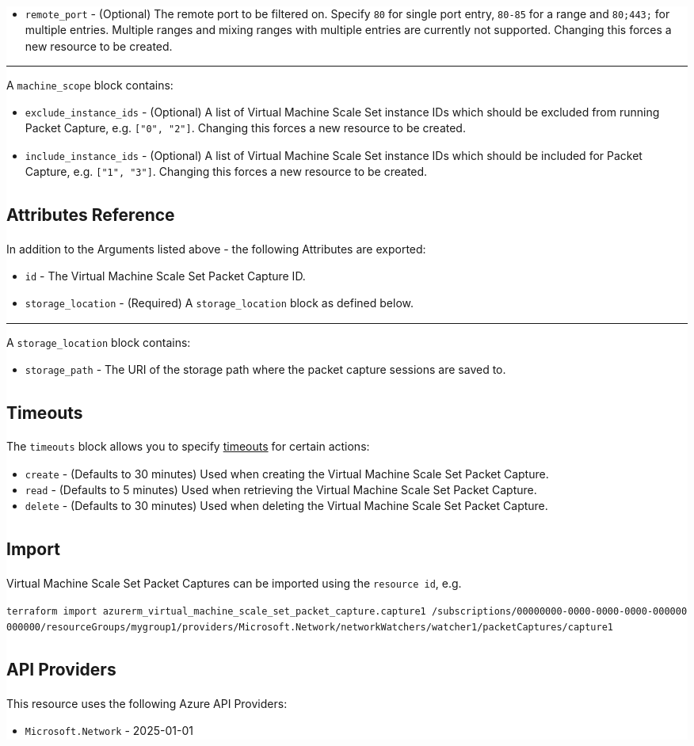 * `remote_port` - (Optional) The remote port to be filtered on. Specify `80` for single port entry, `80-85` for a range and `80;443;` for multiple entries. Multiple ranges and mixing ranges with multiple entries are currently not supported. Changing this forces a new resource to be created.

---

A `machine_scope` block contains:

* `exclude_instance_ids` - (Optional) A list of Virtual Machine Scale Set instance IDs which should be excluded from running Packet Capture, e.g. `["0", "2"]`. Changing this forces a new resource to be created.

* `include_instance_ids` - (Optional) A list of Virtual Machine Scale Set instance IDs which should be included for Packet Capture, e.g. `["1", "3"]`. Changing this forces a new resource to be created.

## Attributes Reference

In addition to the Arguments listed above - the following Attributes are exported:

* `id` - The Virtual Machine Scale Set Packet Capture ID.

* `storage_location` - (Required) A `storage_location` block as defined below.

---

A `storage_location` block contains:

* `storage_path` - The URI of the storage path where the packet capture sessions are saved to.

## Timeouts

The `timeouts` block allows you to specify [timeouts](https://developer.hashicorp.com/terraform/language/resources/configure#define-operation-timeouts) for certain actions:

* `create` - (Defaults to 30 minutes) Used when creating the Virtual Machine Scale Set Packet Capture.
* `read` - (Defaults to 5 minutes) Used when retrieving the Virtual Machine Scale Set Packet Capture.
* `delete` - (Defaults to 30 minutes) Used when deleting the Virtual Machine Scale Set Packet Capture.

## Import

Virtual Machine Scale Set Packet Captures can be imported using the `resource id`, e.g.

```shell
terraform import azurerm_virtual_machine_scale_set_packet_capture.capture1 /subscriptions/00000000-0000-0000-0000-000000000000/resourceGroups/mygroup1/providers/Microsoft.Network/networkWatchers/watcher1/packetCaptures/capture1
```

## API Providers

This resource uses the following Azure API Providers:

* `Microsoft.Network` - 2025-01-01
